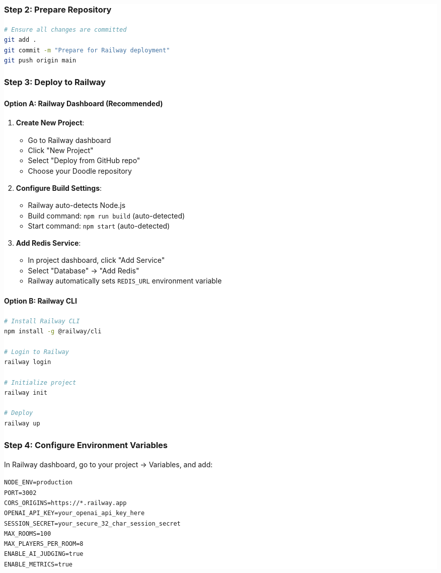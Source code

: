 ### Step 2: Prepare Repository
```bash
# Ensure all changes are committed
git add .
git commit -m "Prepare for Railway deployment"
git push origin main
```

### Step 3: Deploy to Railway

#### Option A: Railway Dashboard (Recommended)
1. **Create New Project**:
   - Go to Railway dashboard
   - Click "New Project"
   - Select "Deploy from GitHub repo"
   - Choose your Doodle repository

2. **Configure Build Settings**:
   - Railway auto-detects Node.js
   - Build command: `npm run build` (auto-detected)
   - Start command: `npm start` (auto-detected)

3. **Add Redis Service**:
   - In project dashboard, click "Add Service"
   - Select "Database" → "Add Redis"
   - Railway automatically sets `REDIS_URL` environment variable

#### Option B: Railway CLI
```bash
# Install Railway CLI
npm install -g @railway/cli

# Login to Railway
railway login

# Initialize project
railway init

# Deploy
railway up
```

### Step 4: Configure Environment Variables

In Railway dashboard, go to your project → Variables, and add:

```
NODE_ENV=production
PORT=3002
CORS_ORIGINS=https://*.railway.app
OPENAI_API_KEY=your_openai_api_key_here
SESSION_SECRET=your_secure_32_char_session_secret
MAX_ROOMS=100
MAX_PLAYERS_PER_ROOM=8
ENABLE_AI_JUDGING=true
ENABLE_METRICS=true
```
